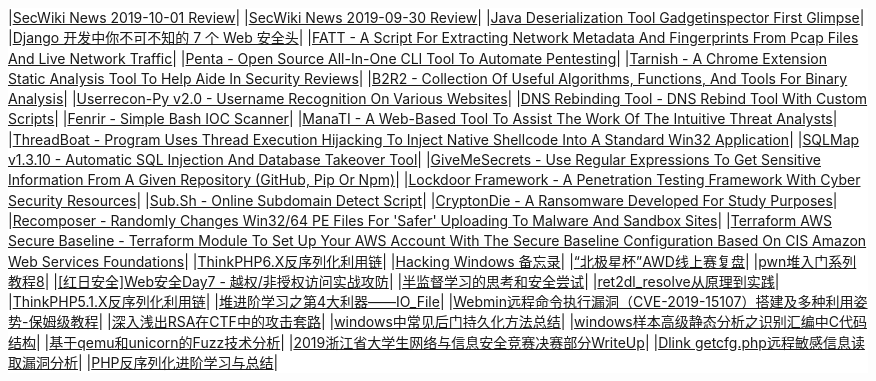 |[SecWiki News 2019-10-01 Review](http://www.sec-wiki.com/?2019-10-01)|
|[SecWiki News 2019-09-30 Review](http://www.sec-wiki.com/?2019-09-30)|
|[Java Deserialization Tool Gadgetinspector First Glimpse](https://paper.seebug.org/1046/)|
|[Django 开发中你不可不知的 7 个 Web 安全头](https://www.4hou.com/technology/20693.html)|
|[FATT - A Script For Extracting Network Metadata And Fingerprints From Pcap Files And Live Network Traffic](http://www.kitploit.com/2019/10/fatt-script-for-extracting-network.html)|
|[Penta - Open Source All-In-One CLI Tool To Automate Pentesting](http://www.kitploit.com/2019/10/penta-open-source-all-in-one-cli-tool.html)|
|[Tarnish - A Chrome Extension Static Analysis Tool To Help Aide In Security Reviews](http://www.kitploit.com/2019/10/tarnish-chrome-extension-static.html)|
|[B2R2 - Collection Of Useful Algorithms, Functions, And Tools For Binary Analysis](http://www.kitploit.com/2019/10/b2r2-collection-of-useful-algorithms.html)|
|[Userrecon-Py v2.0 - Username Recognition On Various Websites](http://www.kitploit.com/2019/10/userrecon-py-v20-username-recognition.html)|
|[DNS Rebinding Tool - DNS Rebind Tool With Custom Scripts](http://www.kitploit.com/2019/10/dns-rebinding-tool-dns-rebind-tool-with.html)|
|[Fenrir - Simple Bash IOC Scanner](http://www.kitploit.com/2019/10/fenrir-simple-bash-ioc-scanner.html)|
|[ManaTI - A Web-Based Tool To Assist The Work Of The Intuitive Threat Analysts](http://www.kitploit.com/2019/10/manati-web-based-tool-to-assist-work-of.html)|
|[ThreadBoat - Program Uses Thread Execution Hijacking To Inject Native Shellcode Into A Standard Win32 Application](http://www.kitploit.com/2019/10/threadboat-program-uses-thread.html)|
|[SQLMap v1.3.10 - Automatic SQL Injection And Database Takeover Tool](http://www.kitploit.com/2019/10/sqlmap-v1310-automatic-sql-injection.html)|
|[GiveMeSecrets - Use Regular Expressions To Get Sensitive Information From A Given Repository (GitHub, Pip Or Npm)](http://www.kitploit.com/2019/10/givemesecrets-use-regular-expressions.html)|
|[Lockdoor Framework - A Penetration Testing Framework With Cyber Security Resources](http://www.kitploit.com/2019/10/lockdoor-framework-penetration-testing.html)|
|[Sub.Sh - Online Subdomain Detect Script](http://www.kitploit.com/2019/10/subsh-online-subdomain-detect-script.html)|
|[CryptonDie - A Ransomware Developed For Study Purposes](http://www.kitploit.com/2019/10/cryptondie-ransomware-developed-for.html)|
|[Recomposer - Randomly Changes Win32/64 PE Files For 'Safer' Uploading To Malware And Sandbox Sites](http://www.kitploit.com/2019/09/recomposer-randomly-changes-win3264-pe.html)|
|[Terraform AWS Secure Baseline - Terraform Module To Set Up Your AWS Account With The Secure Baseline Configuration Based On CIS Amazon Web Services Foundations](http://www.kitploit.com/2019/09/terraform-aws-secure-baseline-terraform.html)|
|[ThinkPHP6.X反序列化利用链](http://xz.aliyun.com/t/6479)|
|[Hacking Windows 备忘录](http://xz.aliyun.com/t/6498)|
|[“北极星杯”AWD线上赛复盘](http://xz.aliyun.com/t/6477)|
|[pwn堆入门系列教程8](http://xz.aliyun.com/t/6473)|
|[[红日安全]Web安全Day7 - 越权/非授权访问实战攻防](http://xz.aliyun.com/t/6474)|
|[半监督学习的思考和安全尝试](http://xz.aliyun.com/t/6469)|
|[ret2dl_resolve从原理到实践](http://xz.aliyun.com/t/6471)|
|[ThinkPHP5.1.X反序列化利用链](http://xz.aliyun.com/t/6467)|
|[堆进阶学习之第4大利器——IO_File](http://xz.aliyun.com/t/6468)|
|[Webmin远程命令执行漏洞（CVE-2019-15107）搭建及多种利用姿势-保姆级教程](http://xz.aliyun.com/t/6465)|
|[深入浅出RSA在CTF中的攻击套路](http://xz.aliyun.com/t/6459)|
|[windows中常见后门持久化方法总结](http://xz.aliyun.com/t/6461)|
|[windows样本高级静态分析之识别汇编中C代码结构](http://xz.aliyun.com/t/6456)|
|[基于qemu和unicorn的Fuzz技术分析](http://xz.aliyun.com/t/6457)|
|[2019浙江省大学生网络与信息安全竞赛决赛部分WriteUp](http://xz.aliyun.com/t/6458)|
|[Dlink getcfg.php远程敏感信息读取漏洞分析](http://xz.aliyun.com/t/6453)|
|[PHP反序列化进阶学习与总结](http://xz.aliyun.com/t/6454)|